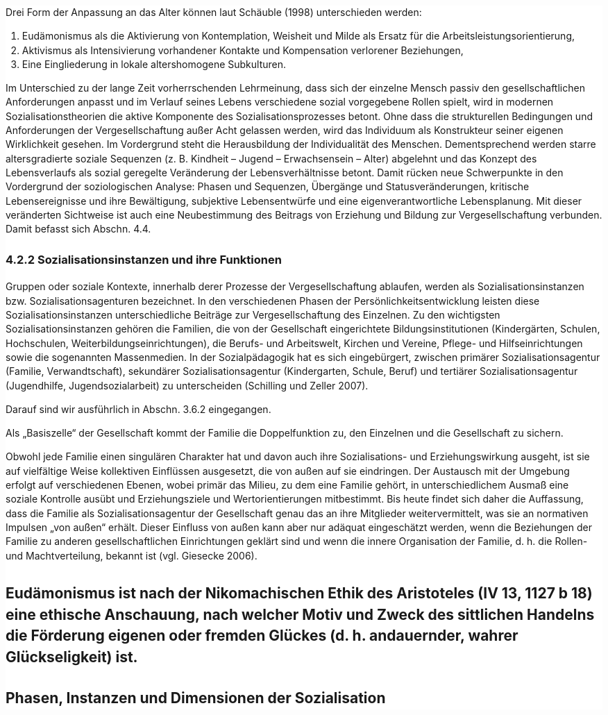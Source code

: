 Drei Form der Anpassung an das Alter können laut Schäuble (1998) unterschieden werden:

1. Eudämonismus als die Aktivierung von Kontemplation, Weisheit und Milde als Ersatz für die Arbeitsleistungsorientierung,
2. Aktivismus als Intensivierung vorhandener Kontakte und Kompensation verlorener Beziehungen,
3. Eine Eingliederung in lokale altershomogene Subkulturen.

Im Unterschied zu der lange Zeit vorherrschenden Lehrmeinung, dass sich der einzelne Mensch passiv den gesellschaftlichen Anforderungen anpasst und im Verlauf seines Lebens verschiedene sozial vorgegebene Rollen spielt, wird in modernen Sozialisationstheorien die aktive Komponente des Sozialisationsprozesses betont. Ohne dass die strukturellen Bedingungen und Anforderungen der Vergesellschaftung außer Acht gelassen werden, wird das Individuum als Konstrukteur seiner eigenen Wirklichkeit gesehen. Im Vordergrund steht die Herausbildung der Individualität des Menschen. Dementsprechend werden starre altersgradierte soziale Sequenzen (z. B. Kindheit – Jugend – Erwachsensein – Alter) abgelehnt und das Konzept des Lebensverlaufs als sozial geregelte Veränderung der Lebensverhältnisse betont. Damit rücken neue Schwerpunkte in den Vordergrund der soziologischen Analyse: Phasen und Sequenzen, Übergänge und Statusveränderungen, kritische Lebensereignisse und ihre Bewältigung, subjektive Lebensentwürfe und eine eigenverantwortliche Lebensplanung. Mit dieser veränderten Sichtweise ist auch eine Neubestimmung des Beitrags von Erziehung und Bildung zur Vergesellschaftung verbunden. Damit befasst sich Abschn. 4.4.

### 4.2.2 Sozialisationsinstanzen und ihre Funktionen

Gruppen oder soziale Kontexte, innerhalb derer Prozesse der Vergesellschaftung ablaufen, werden als Sozialisationsinstanzen bzw. Sozialisationsagenturen bezeichnet. In den verschiedenen Phasen der Persönlichkeitsentwicklung leisten diese Sozialisationsinstanzen unterschiedliche Beiträge zur Vergesellschaftung des Einzelnen. Zu den wichtigsten Sozialisationsinstanzen gehören die Familien, die von der Gesellschaft eingerichtete Bildungsinstitutionen (Kindergärten, Schulen, Hochschulen, Weiterbildungseinrichtungen), die Berufs- und Arbeitswelt, Kirchen und Vereine, Pflege- und Hilfseinrichtungen sowie die sogenannten Massenmedien. In der Sozialpädagogik hat es sich eingebürgert, zwischen primärer Sozialisationsagentur (Familie, Verwandtschaft), sekundärer Sozialisationsagentur (Kindergarten, Schule, Beruf) und tertiärer Sozialisationsagentur (Jugendhilfe, Jugendsozialarbeit) zu unterscheiden (Schilling und Zeller 2007).

Darauf sind wir ausführlich in Abschn. 3.6.2 eingegangen.

Als „Basiszelle“ der Gesellschaft kommt der Familie die Doppelfunktion zu, den Einzelnen und die Gesellschaft zu sichern.

Obwohl jede Familie einen singulären Charakter hat und davon auch ihre Sozialisations- und Erziehungswirkung ausgeht, ist sie auf vielfältige Weise kollektiven Einflüssen ausgesetzt, die von außen auf sie eindringen. Der Austausch mit der Umgebung erfolgt auf verschiedenen Ebenen, wobei primär das Milieu, zu dem eine Familie gehört, in unterschiedlichem Ausmaß eine soziale Kontrolle ausübt und Erziehungsziele und Wertorientierungen mitbestimmt. Bis heute findet sich daher die Auffassung, dass die Familie als Sozialisationsagentur der Gesellschaft genau das an ihre Mitglieder weitervermittelt, was sie an normativen Impulsen „von außen“ erhält. Dieser Einfluss von außen kann aber nur adäquat eingeschätzt werden, wenn die Beziehungen der Familie zu anderen gesellschaftlichen Einrichtungen geklärt sind und wenn die innere Organisation der Familie, d. h. die Rollen- und Machtverteilung, bekannt ist (vgl. Giesecke 2006).

Eudämonismus ist nach der Nikomachischen Ethik des Aristoteles (IV 13, 1127 b 18) eine ethische Anschauung, nach welcher Motiv und Zweck des sittlichen Handelns die Förderung eigenen oder fremden Glückes (d. h. andauernder, wahrer Glückseligkeit) ist.
---
## Phasen, Instanzen und Dimensionen der Sozialisation
